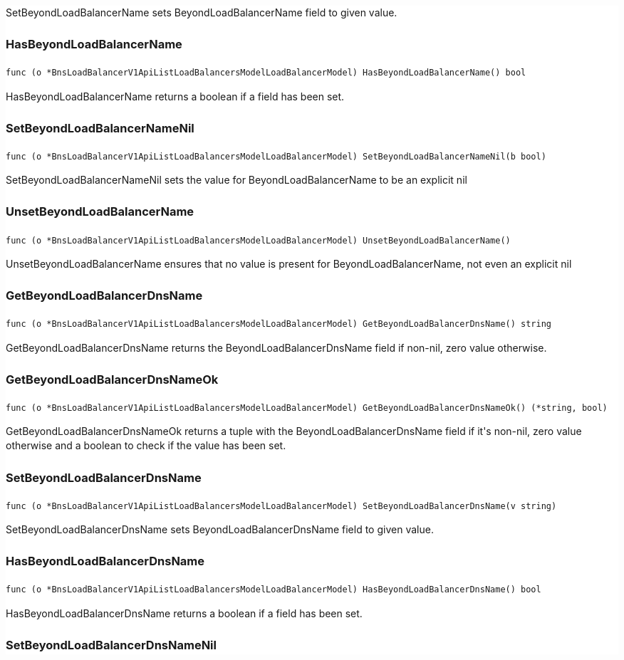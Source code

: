 SetBeyondLoadBalancerName sets BeyondLoadBalancerName field to given value.

### HasBeyondLoadBalancerName

`func (o *BnsLoadBalancerV1ApiListLoadBalancersModelLoadBalancerModel) HasBeyondLoadBalancerName() bool`

HasBeyondLoadBalancerName returns a boolean if a field has been set.

### SetBeyondLoadBalancerNameNil

`func (o *BnsLoadBalancerV1ApiListLoadBalancersModelLoadBalancerModel) SetBeyondLoadBalancerNameNil(b bool)`

 SetBeyondLoadBalancerNameNil sets the value for BeyondLoadBalancerName to be an explicit nil

### UnsetBeyondLoadBalancerName
`func (o *BnsLoadBalancerV1ApiListLoadBalancersModelLoadBalancerModel) UnsetBeyondLoadBalancerName()`

UnsetBeyondLoadBalancerName ensures that no value is present for BeyondLoadBalancerName, not even an explicit nil
### GetBeyondLoadBalancerDnsName

`func (o *BnsLoadBalancerV1ApiListLoadBalancersModelLoadBalancerModel) GetBeyondLoadBalancerDnsName() string`

GetBeyondLoadBalancerDnsName returns the BeyondLoadBalancerDnsName field if non-nil, zero value otherwise.

### GetBeyondLoadBalancerDnsNameOk

`func (o *BnsLoadBalancerV1ApiListLoadBalancersModelLoadBalancerModel) GetBeyondLoadBalancerDnsNameOk() (*string, bool)`

GetBeyondLoadBalancerDnsNameOk returns a tuple with the BeyondLoadBalancerDnsName field if it's non-nil, zero value otherwise
and a boolean to check if the value has been set.

### SetBeyondLoadBalancerDnsName

`func (o *BnsLoadBalancerV1ApiListLoadBalancersModelLoadBalancerModel) SetBeyondLoadBalancerDnsName(v string)`

SetBeyondLoadBalancerDnsName sets BeyondLoadBalancerDnsName field to given value.

### HasBeyondLoadBalancerDnsName

`func (o *BnsLoadBalancerV1ApiListLoadBalancersModelLoadBalancerModel) HasBeyondLoadBalancerDnsName() bool`

HasBeyondLoadBalancerDnsName returns a boolean if a field has been set.

### SetBeyondLoadBalancerDnsNameNil
